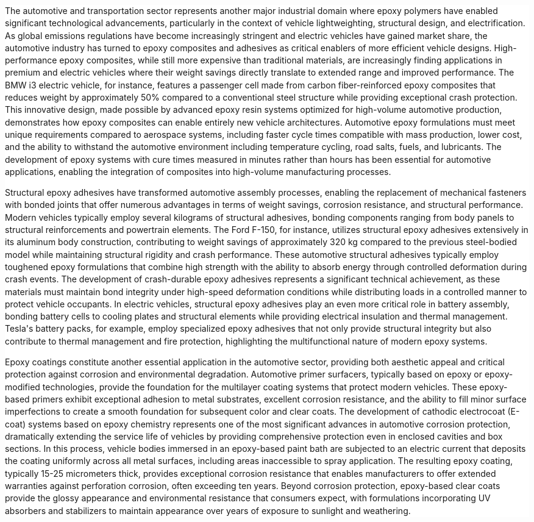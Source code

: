 The automotive and transportation sector represents another major industrial domain where epoxy polymers have enabled significant technological advancements, particularly in the context of vehicle lightweighting, structural design, and electrification. As global emissions regulations have become increasingly stringent and electric vehicles have gained market share, the automotive industry has turned to epoxy composites and adhesives as critical enablers of more efficient vehicle designs. High-performance epoxy composites, while still more expensive than traditional materials, are increasingly finding applications in premium and electric vehicles where their weight savings directly translate to extended range and improved performance. The BMW i3 electric vehicle, for instance, features a passenger cell made from carbon fiber-reinforced epoxy composites that reduces weight by approximately 50% compared to a conventional steel structure while providing exceptional crash protection. This innovative design, made possible by advanced epoxy resin systems optimized for high-volume automotive production, demonstrates how epoxy composites can enable entirely new vehicle architectures. Automotive epoxy formulations must meet unique requirements compared to aerospace systems, including faster cycle times compatible with mass production, lower cost, and the ability to withstand the automotive environment including temperature cycling, road salts, fuels, and lubricants. The development of epoxy systems with cure times measured in minutes rather than hours has been essential for automotive applications, enabling the integration of composites into high-volume manufacturing processes.

Structural epoxy adhesives have transformed automotive assembly processes, enabling the replacement of mechanical fasteners with bonded joints that offer numerous advantages in terms of weight savings, corrosion resistance, and structural performance. Modern vehicles typically employ several kilograms of structural adhesives, bonding components ranging from body panels to structural reinforcements and powertrain elements. The Ford F-150, for instance, utilizes structural epoxy adhesives extensively in its aluminum body construction, contributing to weight savings of approximately 320 kg compared to the previous steel-bodied model while maintaining structural rigidity and crash performance. These automotive structural adhesives typically employ toughened epoxy formulations that combine high strength with the ability to absorb energy through controlled deformation during crash events. The development of crash-durable epoxy adhesives represents a significant technical achievement, as these materials must maintain bond integrity under high-speed deformation conditions while distributing loads in a controlled manner to protect vehicle occupants. In electric vehicles, structural epoxy adhesives play an even more critical role in battery assembly, bonding battery cells to cooling plates and structural elements while providing electrical insulation and thermal management. Tesla's battery packs, for example, employ specialized epoxy adhesives that not only provide structural integrity but also contribute to thermal management and fire protection, highlighting the multifunctional nature of modern epoxy systems.

Epoxy coatings constitute another essential application in the automotive sector, providing both aesthetic appeal and critical protection against corrosion and environmental degradation. Automotive primer surfacers, typically based on epoxy or epoxy-modified technologies, provide the foundation for the multilayer coating systems that protect modern vehicles. These epoxy-based primers exhibit exceptional adhesion to metal substrates, excellent corrosion resistance, and the ability to fill minor surface imperfections to create a smooth foundation for subsequent color and clear coats. The development of cathodic electrocoat (E-coat) systems based on epoxy chemistry represents one of the most significant advances in automotive corrosion protection, dramatically extending the service life of vehicles by providing comprehensive protection even in enclosed cavities and box sections. In this process, vehicle bodies immersed in an epoxy-based paint bath are subjected to an electric current that deposits the coating uniformly across all metal surfaces, including areas inaccessible to spray application. The resulting epoxy coating, typically 15-25 micrometers thick, provides exceptional corrosion resistance that enables manufacturers to offer extended warranties against perforation corrosion, often exceeding ten years. Beyond corrosion protection, epoxy-based clear coats provide the glossy appearance and environmental resistance that consumers expect, with formulations incorporating UV absorbers and stabilizers to maintain appearance over years of exposure to sunlight and weathering.
